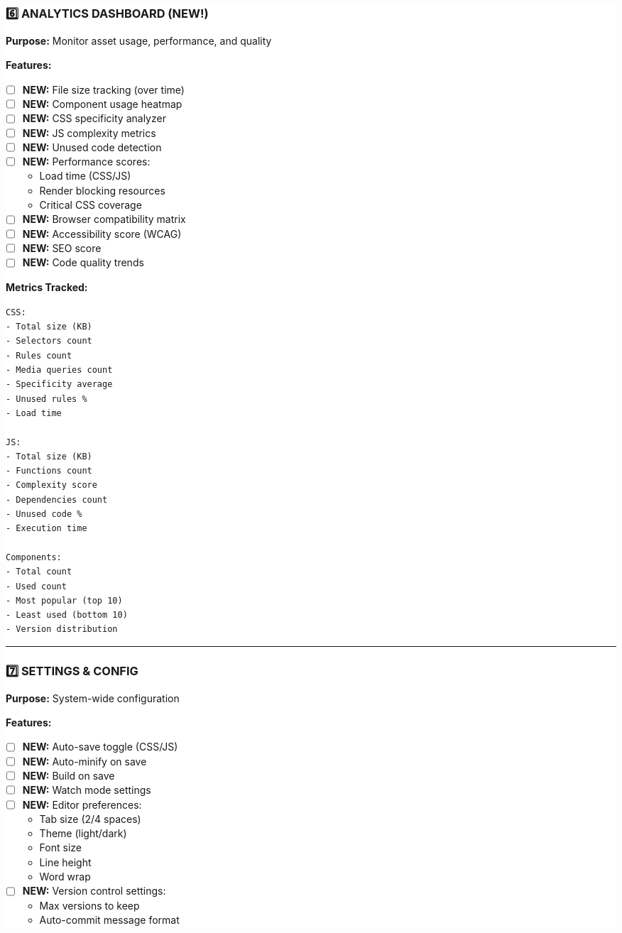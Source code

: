 
### 6️⃣ ANALYTICS DASHBOARD (NEW!)
**Purpose:** Monitor asset usage, performance, and quality

**Features:**
- [ ] **NEW:** File size tracking (over time)
- [ ] **NEW:** Component usage heatmap
- [ ] **NEW:** CSS specificity analyzer
- [ ] **NEW:** JS complexity metrics
- [ ] **NEW:** Unused code detection
- [ ] **NEW:** Performance scores:
  - Load time (CSS/JS)
  - Render blocking resources
  - Critical CSS coverage
- [ ] **NEW:** Browser compatibility matrix
- [ ] **NEW:** Accessibility score (WCAG)
- [ ] **NEW:** SEO score
- [ ] **NEW:** Code quality trends

**Metrics Tracked:**
```
CSS:
- Total size (KB)
- Selectors count
- Rules count
- Media queries count
- Specificity average
- Unused rules %
- Load time

JS:
- Total size (KB)
- Functions count
- Complexity score
- Dependencies count
- Unused code %
- Execution time

Components:
- Total count
- Used count
- Most popular (top 10)
- Least used (bottom 10)
- Version distribution
```

---

### 7️⃣ SETTINGS & CONFIG
**Purpose:** System-wide configuration

**Features:**
- [ ] **NEW:** Auto-save toggle (CSS/JS)
- [ ] **NEW:** Auto-minify on save
- [ ] **NEW:** Build on save
- [ ] **NEW:** Watch mode settings
- [ ] **NEW:** Editor preferences:
  - Tab size (2/4 spaces)
  - Theme (light/dark)
  - Font size
  - Line height
  - Word wrap
- [ ] **NEW:** Version control settings:
  - Max versions to keep
  - Auto-commit message format